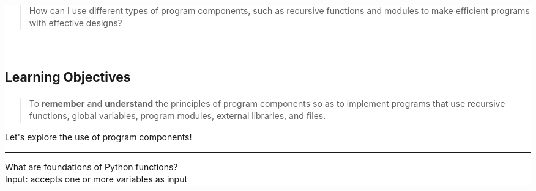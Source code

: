 > How can I use different types of program components, such as recursive
> functions and modules to make efficient programs with effective designs?

</div>

<br>

<div v-click>

## Learning Objectives

> To **remember** and **understand** the principles of program components so as
> to implement programs that use recursive functions, global variables, program
> modules, external libraries, and files.

</div>

<div v-click>

<div class="flex row">

<uim-rocket class="text-5xl ml-8 mt-5 text-blue-600" />

<div class="text-3xl font-bold mt-8 ml-4">
Let's explore the use of program components!
</div>

</div>

</div>


[//]: # (Slide End }}})

---

[//]: # (Slide Start {{{)

<div class="flex row">

<div class="text-7xl text-orange-600 font-bold mt-5 ml-4 mb-4">
What are foundations of Python functions?
</div>

</div>

<div v-click>

<div class="flex row">

<mdi-tooltip-check class="text-6xl ml-8 mt-6 text-blue-600" />

<div class="text-3xl font-bold mt-10 ml-4">
Input: accepts one or more variables as input
</div>

</div>

</div>

<div v-click>

<div class="flex row">
